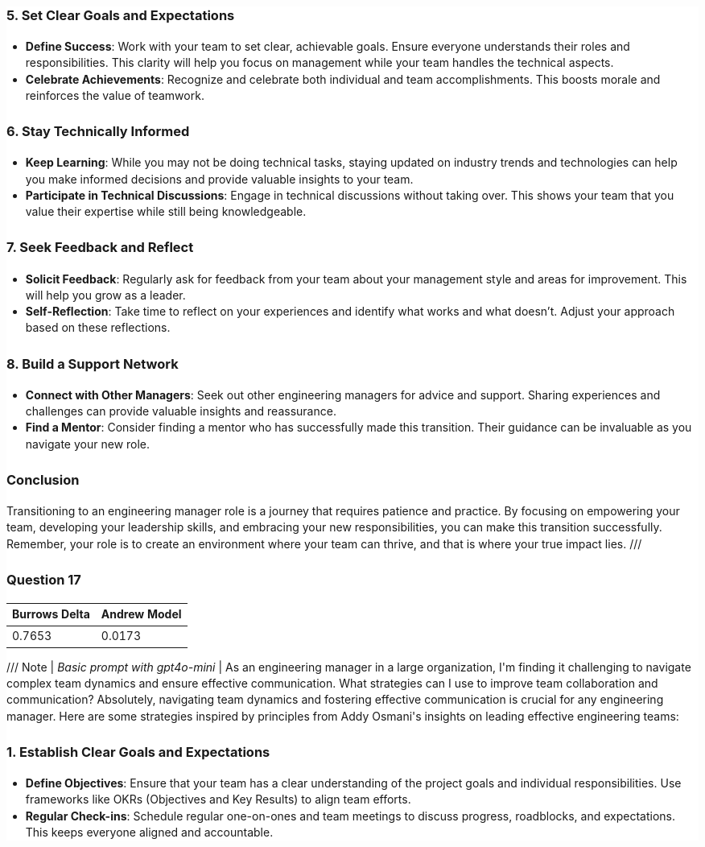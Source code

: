 ### 5. **Set Clear Goals and Expectations**
   - **Define Success**: Work with your team to set clear, achievable goals. Ensure everyone understands their roles and responsibilities. This clarity will help you focus on management while your team handles the technical aspects.
   - **Celebrate Achievements**: Recognize and celebrate both individual and team accomplishments. This boosts morale and reinforces the value of teamwork.

### 6. **Stay Technically Informed**
   - **Keep Learning**: While you may not be doing technical tasks, staying updated on industry trends and technologies can help you make informed decisions and provide valuable insights to your team.
   - **Participate in Technical Discussions**: Engage in technical discussions without taking over. This shows your team that you value their expertise while still being knowledgeable.

### 7. **Seek Feedback and Reflect**
   - **Solicit Feedback**: Regularly ask for feedback from your team about your management style and areas for improvement. This will help you grow as a leader.
   - **Self-Reflection**: Take time to reflect on your experiences and identify what works and what doesn’t. Adjust your approach based on these reflections.

### 8. **Build a Support Network**
   - **Connect with Other Managers**: Seek out other engineering managers for advice and support. Sharing experiences and challenges can provide valuable insights and reassurance.
   - **Find a Mentor**: Consider finding a mentor who has successfully made this transition. Their guidance can be invaluable as you navigate your new role.

### Conclusion
Transitioning to an engineering manager role is a journey that requires patience and practice. By focusing on empowering your team, developing your leadership skills, and embracing your new responsibilities, you can make this transition successfully. Remember, your role is to create an environment where your team can thrive, and that is where your true impact lies.
///



### Question 17

| Burrows Delta | Andrew Model |
|---------------|---------------|
|0.7653 | 0.0173|

/// Note | *Basic prompt with gpt4o-mini* | As an engineering manager in a large organization, I'm finding it challenging to navigate complex team dynamics and ensure effective communication. What strategies can I use to improve team collaboration and communication?
Absolutely, navigating team dynamics and fostering effective communication is crucial for any engineering manager. Here are some strategies inspired by principles from Addy Osmani's insights on leading effective engineering teams:

### 1. **Establish Clear Goals and Expectations**
   - **Define Objectives**: Ensure that your team has a clear understanding of the project goals and individual responsibilities. Use frameworks like OKRs (Objectives and Key Results) to align team efforts.
   - **Regular Check-ins**: Schedule regular one-on-ones and team meetings to discuss progress, roadblocks, and expectations. This keeps everyone aligned and accountable.
